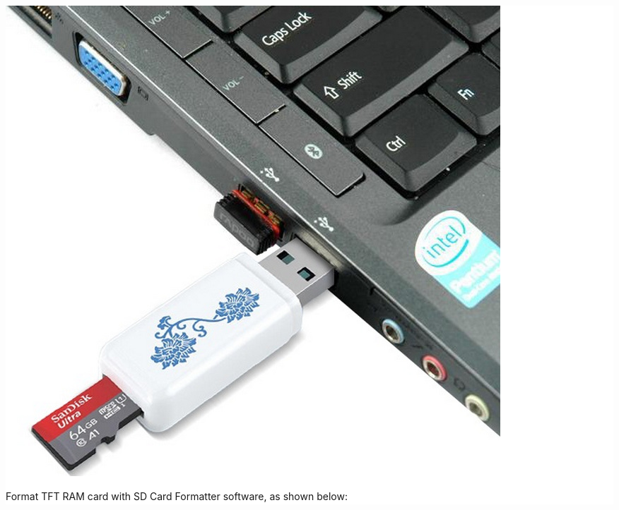 ![](media/img-20231011080726.jpg)

Format TFT RAM card with SD Card Formatter software, as shown below:
